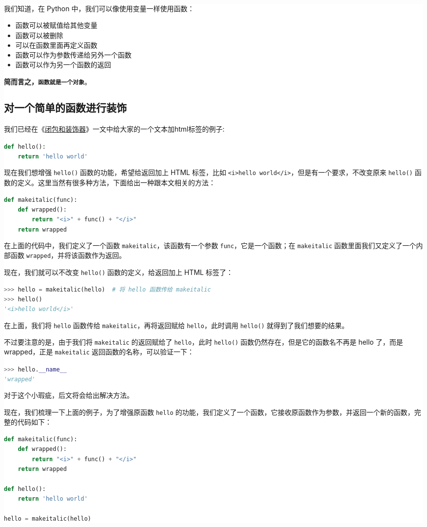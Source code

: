 我们知道，在 Python 中，我们可以像使用变量一样使用函数：

- 函数可以被赋值给其他变量
- 函数可以被删除
- 可以在函数里面再定义函数
- 函数可以作为参数传递给另外一个函数
- 函数可以作为另一个函数的返回

**简而言之，`函数就是一个对象`**。

## 对一个简单的函数进行装饰

我们已经在《[闭包和装饰器](/article/4/ "闭包和装饰器")》一文中给大家的一个文本加html标签的例子:

```python
def hello():
    return 'hello world'
```

现在我们想增强 `hello()` 函数的功能，希望给返回加上 HTML 标签，比如 `<i>hello world</i>`，但是有一个要求，不改变原来 `hello()` 函数的定义。这里当然有很多种方法，下面给出一种跟本文相关的方法：

```python
def makeitalic(func):
    def wrapped():
        return "<i>" + func() + "</i>"
    return wrapped
```

在上面的代码中，我们定义了一个函数 `makeitalic`，该函数有一个参数 `func`，它是一个函数；在 `makeitalic` 函数里面我们又定义了一个内部函数 `wrapped`，并将该函数作为返回。





现在，我们就可以不改变 `hello()` 函数的定义，给返回加上 HTML 标签了：

```python
>>> hello = makeitalic(hello)  # 将 hello 函数传给 makeitalic
>>> hello()
'<i>hello world</i>'
```

在上面，我们将 `hello` 函数传给 `makeitalic`，再将返回赋给 `hello`，此时调用 `hello()` 就得到了我们想要的结果。

不过要注意的是，由于我们将 `makeitalic` 的返回赋给了 `hello`，此时 `hello()` 函数仍然存在，但是它的函数名不再是 hello 了，而是 wrapped，正是 `makeitalic` 返回函数的名称，可以验证一下：

```python
>>> hello.__name__
'wrapped'
```

对于这个小瑕疵，后文将会给出解决方法。

现在，我们梳理一下上面的例子，为了增强原函数 `hello` 的功能，我们定义了一个函数，它接收原函数作为参数，并返回一个新的函数，完整的代码如下：

```python
def makeitalic(func):
    def wrapped():
        return "<i>" + func() + "</i>"
    return wrapped

def hello():
    return 'hello world'

hello = makeitalic(hello)
```
